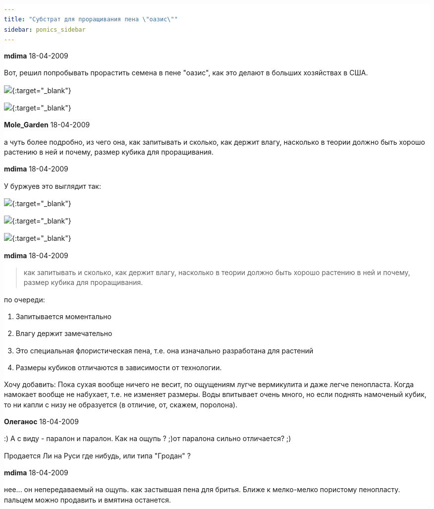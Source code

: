 ```yaml
---
title: "Субстрат для проращивания пена \"оазис\""
sidebar: ponics_sidebar
---
```


**mdima** 18-04-2009

Вот, решил попробывать прорастить семена в пене "оазис", как это делают в больших хозяйствах в США.

[![](/attachimages/115_oasis_s.png)](https://t.me/ponics_ru_files/774){:target="_blank"}

[![](/attachimages/117_oasis2_s.png)](https://t.me/ponics_ru_files/775){:target="_blank"}

**Mole_Garden** 18-04-2009

а чуть более подробно, из чего она, как запитывать и сколько, как держит влагу, насколько в теории должно быть хорошо растению в ней и почему, размер кубика для проращивания.


**mdima** 18-04-2009

У буржуев это выглядит так:

[![](/attachimages/119_oasis_usa1.png)](https://t.me/ponics_ru_files/776){:target="_blank"}

[![](/attachimages/121_oasis_usa2.png)](https://t.me/ponics_ru_files/777){:target="_blank"}

[![](/attachimages/123_oasis_usa0.png)](https://t.me/ponics_ru_files/778){:target="_blank"}

**mdima** 18-04-2009

>  как запитывать и сколько, как держит влагу, насколько в теории должно быть хорошо растению в ней и почему, размер кубика для проращивания.

по очереди:

1. Запитывается моментально

2. Влагу держит замечательно

3. Это специальная флористическая пена, т.е. она изначально разработана для растений

4. Размеры кубиков отличаются в зависимости от технологии.

Хочу добавить: Пока сухая вообще ничего не весит, по ощущениям лугче вермикулита и даже легче пенопласта. Когда намокает вообще не набухает, т.е. не изменяет размеры. Воды впитывает очень много, но если поднять намоченый кубик, то ни капли с низу не образуется (в отличие, от, скажем, поролона).


**Олеганос** 18-04-2009

 :) А с виду - паралон и паралон. Как на ощупь ? ;)от паралона сильно отличается? ;)

Продается Ли на Руси где нибудь, или типа "Гродан" ?


**mdima** 18-04-2009

нее... он непередаваемый на ощупь. как застывшая пена для бритья. Ближе к мелко-мелко пористому пенопласту. пальцем можно продавить и вмятина останется.

